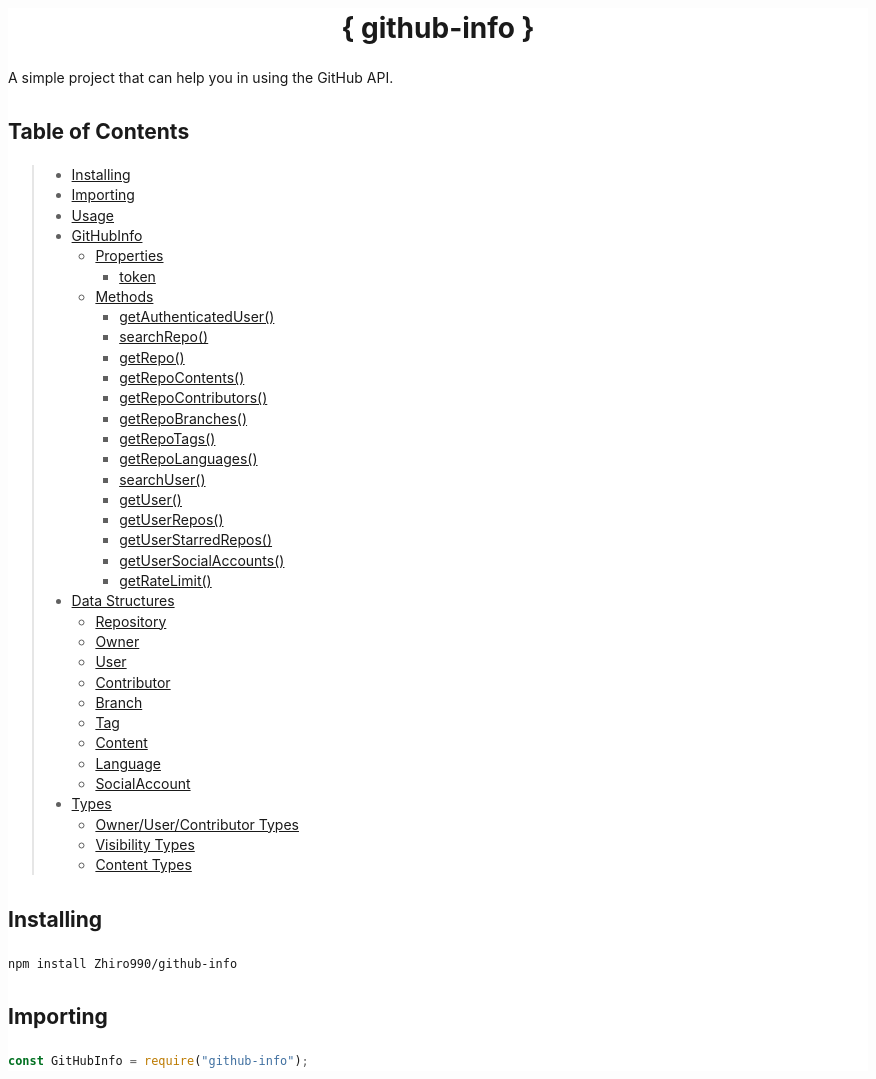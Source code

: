 <h1 align="center"> { github-info } </h1>

A simple project that can help you in using the GitHub API.

## Table of Contents
> * [Installing](#installing)
> * [Importing](#importing)
> * [Usage](#usage)
> * [GitHubInfo](#githubinfo)
>   * [Properties](#properties)
>     * [token](#token--string--null)
>   * [Methods](#methods)
>     * [getAuthenticatedUser()](#getauthenticateduser--promiseuser--null)
>     * [searchRepo()](#searchrepo--promiserepository)
>     * [getRepo()](#getrepo--promiserepository)
>     * [getRepoContents()](#getrepocontents--promisecontent)
>     * [getRepoContributors()](#getrepocontributors--promisecontributor)
>     * [getRepoBranches()](#getrepobranches--promisebranch)
>     * [getRepoTags()](#getrepotags--promisetag)
>     * [getRepoLanguages()](#getrepolanguages--promiselanguage)
>     * [searchUser()](#searchuser--promiseuser)
>     * [getUser()](#getuser--promiseuser)
>     * [getUserRepos()](#getuserrepos--promiserepository)
>     * [getUserStarredRepos()](#getuserstarredrepos--promiserepository)
>     * [getUserSocialAccounts()](#getusersocialaccounts--promisesocialaccount)
>     * [getRateLimit()](#getratelimit--promiseobject)
> * [Data Structures](#data-structures)
>   * [Repository](#repository)
>   * [Owner](#owner)
>   * [User](#user)
>   * [Contributor](#contributor)
>   * [Branch](#branch)
>   * [Tag](#tag)
>   * [Content](#content)
>   * [Language](#language)
>   * [SocialAccount](#socialaccount)
> * [Types](#types)
>   * [Owner/User/Contributor Types](#ownerusercontributor-types)
>   * [Visibility Types](#visibility-types)
>   * [Content Types](#content-types)

## Installing

```bash
npm install Zhiro990/github-info
```

## Importing

```js
const GitHubInfo = require("github-info");
```
